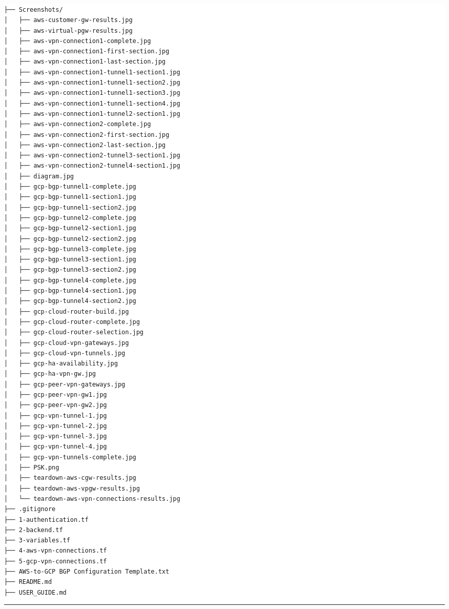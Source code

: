 ```plaintext
├── Screenshots/
│   ├── aws-customer-gw-results.jpg
│   ├── aws-virtual-pgw-results.jpg
│   ├── aws-vpn-connection1-complete.jpg
│   ├── aws-vpn-connection1-first-section.jpg
│   ├── aws-vpn-connection1-last-section.jpg
│   ├── aws-vpn-connection1-tunnel1-section1.jpg
│   ├── aws-vpn-connection1-tunnel1-section2.jpg
│   ├── aws-vpn-connection1-tunnel1-section3.jpg
│   ├── aws-vpn-connection1-tunnel1-section4.jpg
│   ├── aws-vpn-connection1-tunnel2-section1.jpg
│   ├── aws-vpn-connection2-complete.jpg
│   ├── aws-vpn-connection2-first-section.jpg
│   ├── aws-vpn-connection2-last-section.jpg
│   ├── aws-vpn-connection2-tunnel3-section1.jpg
│   ├── aws-vpn-connection2-tunnel4-section1.jpg
│   ├── diagram.jpg
│   ├── gcp-bgp-tunnel1-complete.jpg
│   ├── gcp-bgp-tunnel1-section1.jpg
│   ├── gcp-bgp-tunnel1-section2.jpg
│   ├── gcp-bgp-tunnel2-complete.jpg
│   ├── gcp-bgp-tunnel2-section1.jpg
│   ├── gcp-bgp-tunnel2-section2.jpg
│   ├── gcp-bgp-tunnel3-complete.jpg
│   ├── gcp-bgp-tunnel3-section1.jpg
│   ├── gcp-bgp-tunnel3-section2.jpg
│   ├── gcp-bgp-tunnel4-complete.jpg
│   ├── gcp-bgp-tunnel4-section1.jpg
│   ├── gcp-bgp-tunnel4-section2.jpg
│   ├── gcp-cloud-router-build.jpg
│   ├── gcp-cloud-router-complete.jpg
│   ├── gcp-cloud-router-selection.jpg
│   ├── gcp-cloud-vpn-gateways.jpg
│   ├── gcp-cloud-vpn-tunnels.jpg
│   ├── gcp-ha-availability.jpg
│   ├── gcp-ha-vpn-gw.jpg
│   ├── gcp-peer-vpn-gateways.jpg
│   ├── gcp-peer-vpn-gw1.jpg
│   ├── gcp-peer-vpn-gw2.jpg
│   ├── gcp-vpn-tunnel-1.jpg
│   ├── gcp-vpn-tunnel-2.jpg
│   ├── gcp-vpn-tunnel-3.jpg
│   ├── gcp-vpn-tunnel-4.jpg
│   ├── gcp-vpn-tunnels-complete.jpg
│   ├── PSK.png
│   ├── teardown-aws-cgw-results.jpg
│   ├── teardown-aws-vpgw-results.jpg
│   └── teardown-aws-vpn-connections-results.jpg
├── .gitignore
├── 1-authentication.tf
├── 2-backend.tf
├── 3-variables.tf
├── 4-aws-vpn-connections.tf
├── 5-gcp-vpn-connections.tf
├── AWS-to-GCP BGP Configuration Template.txt
├── README.md
├── USER_GUIDE.md
```

---